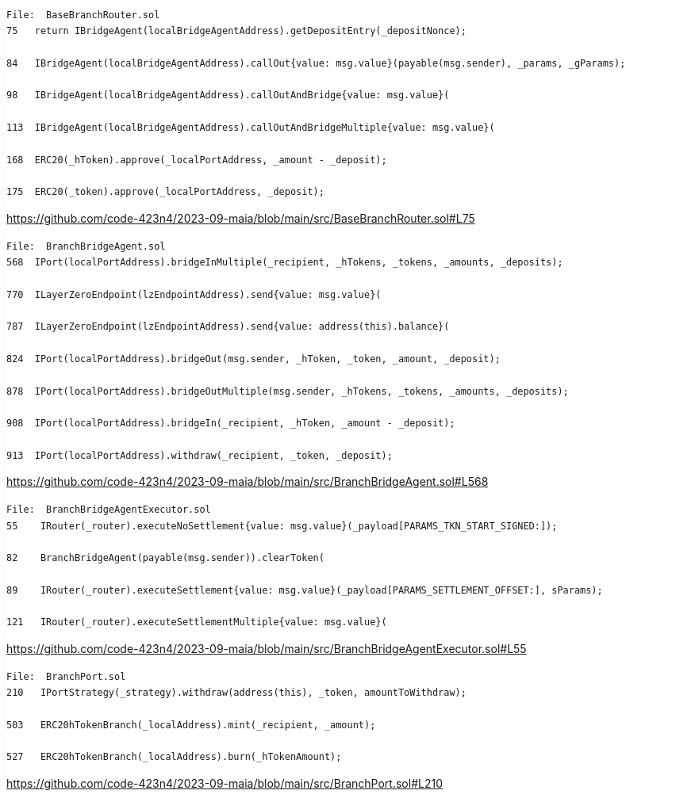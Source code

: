 ```solidity
File:  BaseBranchRouter.sol
75   return IBridgeAgent(localBridgeAgentAddress).getDepositEntry(_depositNonce);

84   IBridgeAgent(localBridgeAgentAddress).callOut{value: msg.value}(payable(msg.sender), _params, _gParams);

98   IBridgeAgent(localBridgeAgentAddress).callOutAndBridge{value: msg.value}(

113  IBridgeAgent(localBridgeAgentAddress).callOutAndBridgeMultiple{value: msg.value}(

168  ERC20(_hToken).approve(_localPortAddress, _amount - _deposit);

175  ERC20(_token).approve(_localPortAddress, _deposit);
```
https://github.com/code-423n4/2023-09-maia/blob/main/src/BaseBranchRouter.sol#L75

```solidity
File:  BranchBridgeAgent.sol
568  IPort(localPortAddress).bridgeInMultiple(_recipient, _hTokens, _tokens, _amounts, _deposits);

770  ILayerZeroEndpoint(lzEndpointAddress).send{value: msg.value}(

787  ILayerZeroEndpoint(lzEndpointAddress).send{value: address(this).balance}(

824  IPort(localPortAddress).bridgeOut(msg.sender, _hToken, _token, _amount, _deposit);

878  IPort(localPortAddress).bridgeOutMultiple(msg.sender, _hTokens, _tokens, _amounts, _deposits);

908  IPort(localPortAddress).bridgeIn(_recipient, _hToken, _amount - _deposit);

913  IPort(localPortAddress).withdraw(_recipient, _token, _deposit);
```
https://github.com/code-423n4/2023-09-maia/blob/main/src/BranchBridgeAgent.sol#L568


```solidity
File:  BranchBridgeAgentExecutor.sol
55    IRouter(_router).executeNoSettlement{value: msg.value}(_payload[PARAMS_TKN_START_SIGNED:]);

82    BranchBridgeAgent(payable(msg.sender)).clearToken(

89    IRouter(_router).executeSettlement{value: msg.value}(_payload[PARAMS_SETTLEMENT_OFFSET:], sParams);

121   IRouter(_router).executeSettlementMultiple{value: msg.value}(
```
https://github.com/code-423n4/2023-09-maia/blob/main/src/BranchBridgeAgentExecutor.sol#L55

```solidity
File:  BranchPort.sol
210   IPortStrategy(_strategy).withdraw(address(this), _token, amountToWithdraw);

503   ERC20hTokenBranch(_localAddress).mint(_recipient, _amount);

527   ERC20hTokenBranch(_localAddress).burn(_hTokenAmount);
```
https://github.com/code-423n4/2023-09-maia/blob/main/src/BranchPort.sol#L210
